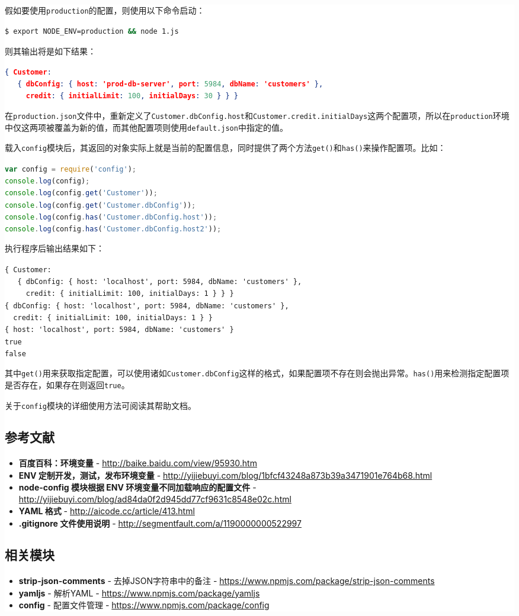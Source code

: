 假如要使用`production`的配置，则使用以下命令启动：

```bash
$ export NODE_ENV=production && node 1.js
```

则其输出将是如下结果：

```json
{ Customer:
   { dbConfig: { host: 'prod-db-server', port: 5984, dbName: 'customers' },
     credit: { initialLimit: 100, initialDays: 30 } } }
```

在`production.json`文件中，重新定义了`Customer.dbConfig.host`和`Customer.credit.initialDays`这两个配置项，所以在`production`环境中仅这两项被覆盖为新的值，而其他配置项则使用`default.json`中指定的值。

载入`config`模块后，其返回的对象实际上就是当前的配置信息，同时提供了两个方法`get()`和`has()`来操作配置项。比如：

```javascript
var config = require('config');
console.log(config);
console.log(config.get('Customer'));
console.log(config.get('Customer.dbConfig'));
console.log(config.has('Customer.dbConfig.host'));
console.log(config.has('Customer.dbConfig.host2'));
```

执行程序后输出结果如下：

```
{ Customer:
   { dbConfig: { host: 'localhost', port: 5984, dbName: 'customers' },
     credit: { initialLimit: 100, initialDays: 1 } } }
{ dbConfig: { host: 'localhost', port: 5984, dbName: 'customers' },
  credit: { initialLimit: 100, initialDays: 1 } }
{ host: 'localhost', port: 5984, dbName: 'customers' }
true
false
```

其中`get()`用来获取指定配置，可以使用诸如`Customer.dbConfig`这样的格式，如果配置项不存在则会抛出异常。`has()`用来检测指定配置项是否存在，如果存在则返回`true`。

关于`config`模块的详细使用方法可阅读其帮助文档。


## 参考文献

+ **百度百科：环境变量** - http://baike.baidu.com/view/95930.htm
+ **ENV 定制开发，测试，发布环境变量** - http://yijiebuyi.com/blog/1bfcf43248a873b39a3471901e764b68.html
+ **node-config 模块根据 ENV 环境变量不同加载响应的配置文件** - http://yijiebuyi.com/blog/ad84da0f2d945dd77cf9631c8548e02c.html
+ **YAML 格式** - http://aicode.cc/article/413.html
+ **.gitignore 文件使用说明** - http://segmentfault.com/a/1190000000522997


## 相关模块

+ **strip-json-comments** - 去掉JSON字符串中的备注 - https://www.npmjs.com/package/strip-json-comments
+ **yamljs** - 解析YAML - https://www.npmjs.com/package/yamljs
+ **config** - 配置文件管理 - https://www.npmjs.com/package/config
